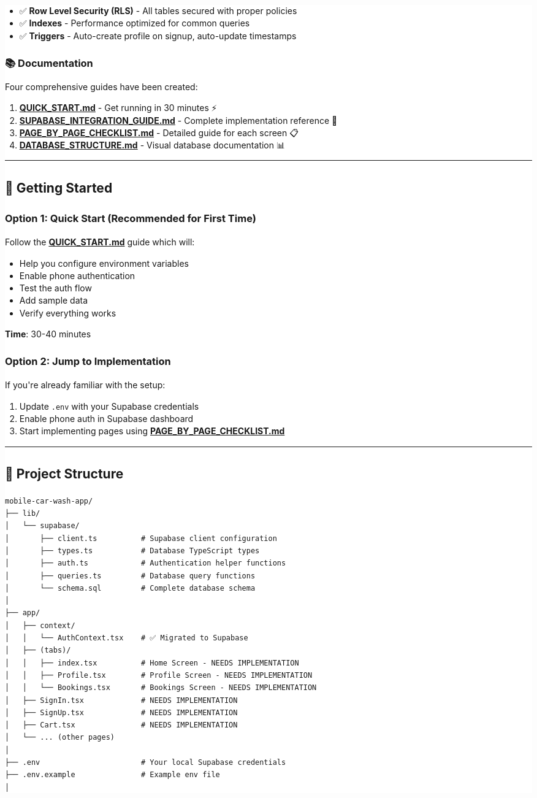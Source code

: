 - ✅ **Row Level Security (RLS)** - All tables secured with proper policies
- ✅ **Indexes** - Performance optimized for common queries
- ✅ **Triggers** - Auto-create profile on signup, auto-update timestamps

### 📚 Documentation

Four comprehensive guides have been created:

1. **[QUICK_START.md](QUICK_START.md)** - Get running in 30 minutes ⚡
2. **[SUPABASE_INTEGRATION_GUIDE.md](SUPABASE_INTEGRATION_GUIDE.md)** - Complete implementation reference 📖
3. **[PAGE_BY_PAGE_CHECKLIST.md](PAGE_BY_PAGE_CHECKLIST.md)** - Detailed guide for each screen 📋
4. **[DATABASE_STRUCTURE.md](DATABASE_STRUCTURE.md)** - Visual database documentation 📊

---

## 🚀 Getting Started

### Option 1: Quick Start (Recommended for First Time)

Follow the **[QUICK_START.md](QUICK_START.md)** guide which will:
- Help you configure environment variables
- Enable phone authentication
- Test the auth flow
- Add sample data
- Verify everything works

**Time**: 30-40 minutes

### Option 2: Jump to Implementation

If you're already familiar with the setup:
1. Update `.env` with your Supabase credentials
2. Enable phone auth in Supabase dashboard
3. Start implementing pages using **[PAGE_BY_PAGE_CHECKLIST.md](PAGE_BY_PAGE_CHECKLIST.md)**

---

## 📁 Project Structure

```
mobile-car-wash-app/
├── lib/
│   └── supabase/
│       ├── client.ts          # Supabase client configuration
│       ├── types.ts           # Database TypeScript types
│       ├── auth.ts            # Authentication helper functions
│       ├── queries.ts         # Database query functions
│       └── schema.sql         # Complete database schema
│
├── app/
│   ├── context/
│   │   └── AuthContext.tsx    # ✅ Migrated to Supabase
│   ├── (tabs)/
│   │   ├── index.tsx          # Home Screen - NEEDS IMPLEMENTATION
│   │   ├── Profile.tsx        # Profile Screen - NEEDS IMPLEMENTATION
│   │   └── Bookings.tsx       # Bookings Screen - NEEDS IMPLEMENTATION
│   ├── SignIn.tsx             # NEEDS IMPLEMENTATION
│   ├── SignUp.tsx             # NEEDS IMPLEMENTATION
│   ├── Cart.tsx               # NEEDS IMPLEMENTATION
│   └── ... (other pages)
│
├── .env                       # Your local Supabase credentials
├── .env.example               # Example env file
│
```